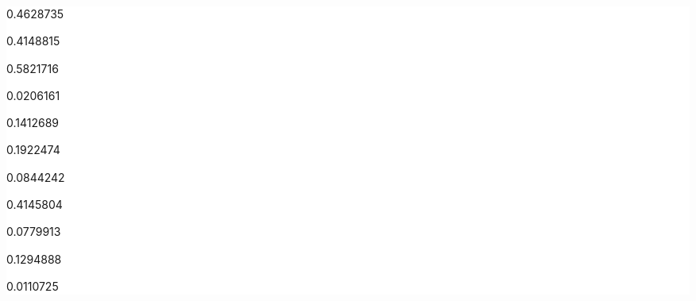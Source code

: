 <td style="text-align:right;">

0.4628735

</td>

<td style="text-align:right;">

0.4148815

</td>

<td style="text-align:right;">

0.5821716

</td>

<td style="text-align:right;">

0.0206161

</td>

<td style="text-align:right;">

0.1412689

</td>

<td style="text-align:right;">

0.1922474

</td>

<td style="text-align:right;">

0.0844242

</td>

<td style="text-align:right;">

0.4145804

</td>

<td style="text-align:right;">

0.0779913

</td>

<td style="text-align:right;">

0.1294888

</td>

<td style="text-align:right;">

0.0110725

</td>
